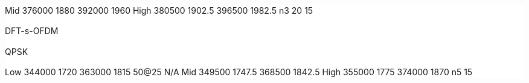 <td>Mid</td>
<td>376000</td>
<td>1880</td>
<td>392000</td>
<td>1960</td>
<td></td>
<td></td>
</tr>
<tr class="even">
<td></td>
<td></td>
<td></td>
<td></td>
<td>High</td>
<td>380500</td>
<td>1902.5</td>
<td>396500</td>
<td>1982.5</td>
<td></td>
<td></td>
</tr>
<tr class="odd">
<td>n3</td>
<td>20</td>
<td>15</td>
<td><p>DFT-s-OFDM</p>
<p>QPSK</p></td>
<td>Low</td>
<td>344000</td>
<td>1720</td>
<td>363000</td>
<td>1815</td>
<td>50@25</td>
<td>N/A</td>
</tr>
<tr class="even">
<td></td>
<td></td>
<td></td>
<td></td>
<td>Mid</td>
<td>349500</td>
<td>1747.5</td>
<td>368500</td>
<td>1842.5</td>
<td></td>
<td></td>
</tr>
<tr class="odd">
<td></td>
<td></td>
<td></td>
<td></td>
<td>High</td>
<td>355000</td>
<td>1775</td>
<td>374000</td>
<td>1870</td>
<td></td>
<td></td>
</tr>
<tr class="even">
<td>n5</td>
<td>15</td>